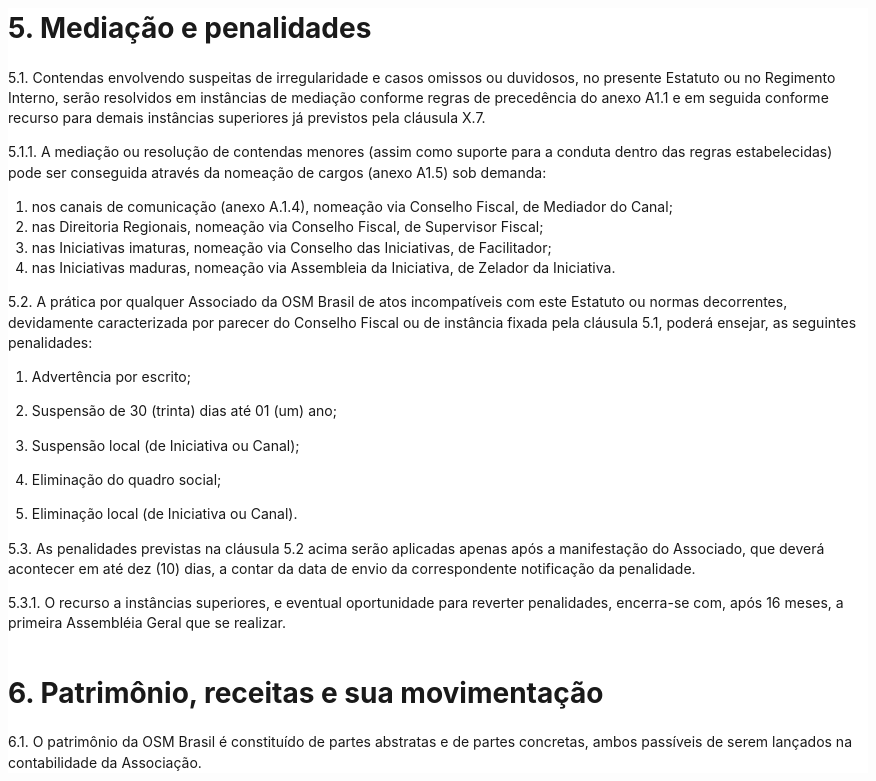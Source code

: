 # 5\. Mediação e penalidades

5.1. Contendas envolvendo suspeitas de irregularidade e casos omissos ou
duvidosos, no presente Estatuto ou no Regimento Interno, serão
resolvidos em instâncias de mediação conforme regras de precedência do
anexo A1.1 e em seguida conforme recurso para demais instâncias
superiores já previstos pela cláusula X.7.

5.1.1. A mediação ou resolução de contendas menores (assim como suporte
para a conduta dentro das regras estabelecidas) pode ser conseguida
através da nomeação de cargos (anexo A1.5) sob demanda:

1.  nos canais de comunicação (anexo A.1.4), nomeação via Conselho
    Fiscal, de Mediador do Canal;
2.  nas Direitoria Regionais, nomeação via Conselho Fiscal, de
    Supervisor Fiscal;
3.  nas Iniciativas imaturas, nomeação via Conselho das Iniciativas, de
    Facilitador;
4.  nas Iniciativas maduras, nomeação via Assembleia da Iniciativa, de
    Zelador da Iniciativa.

5.2. A prática por qualquer Associado da OSM Brasil de atos
incompatíveis com este Estatuto ou normas decorrentes, devidamente
caracterizada por parecer do Conselho Fiscal ou de instância fixada pela
cláusula 5.1, poderá ensejar, as seguintes penalidades:

1.  Advertência por escrito;
2.  Suspensão de 30 (trinta) dias até 01 (um) ano;



1.  Suspensão local (de Iniciativa ou Canal);



3.  Eliminação do quadro social;



1.  Eliminação local (de Iniciativa ou Canal).

5.3. As penalidades previstas na cláusula 5.2 acima serão aplicadas
apenas após a manifestação do Associado, que deverá acontecer em até dez
(10) dias, a contar da data de envio da correspondente notificação da
penalidade.

5.3.1. O recurso a instâncias superiores, e eventual oportunidade para
reverter penalidades, encerra-se com, após 16 meses, a primeira
Assembléia Geral que se realizar.

# 6\. Patrimônio, receitas e sua movimentação

6.1. O patrimônio da OSM Brasil é constituído de partes abstratas e de
partes concretas, ambos passíveis de serem lançados na contabilidade da
Associação.
